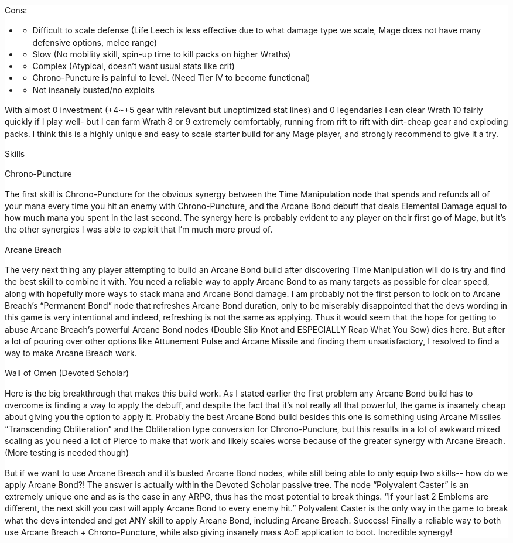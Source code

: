   
Cons:

* - Difficult to scale defense (Life Leech is less effective due to what damage type we scale, Mage does not have many defensive options, melee range)
* - Slow (No mobility skill, spin-up time to kill packs on higher Wraths)
* - Complex (Atypical, doesn’t want usual stats like crit)
* - Chrono-Puncture is painful to level. (Need Tier IV to become functional)
* - Not insanely busted/no exploits

With almost 0 investment (+4~+5 gear with relevant but unoptimized stat lines) and 0 legendaries I can clear Wrath 10 fairly quickly if I play well- but I can farm Wrath 8 or 9 extremely comfortably, running from rift to rift with dirt-cheap gear and exploding packs. I think this is a highly unique and easy to scale starter build for any Mage player, and strongly recommend to give it a try.

Skills

Chrono-Puncture

The first skill is Chrono-Puncture for the obvious synergy between the Time Manipulation node that spends and refunds all of your mana every time you hit an enemy with Chrono-Puncture, and the Arcane Bond debuff that deals Elemental Damage equal to how much mana you spent in the last second. The synergy here is probably evident to any player on their first go of Mage, but it’s the other synergies I was able to exploit that I’m much more proud of.

Arcane Breach

The very next thing any player attempting to build an Arcane Bond build after discovering Time Manipulation will do is try and find the best skill to combine it with. You need a reliable way to apply Arcane Bond to as many targets as possible for clear speed, along with hopefully more ways to stack mana and Arcane Bond damage. I am probably not the first person to lock on to Arcane Breach’s “Permanent Bond” node that refreshes Arcane Bond duration, only to be miserably disappointed that the devs wording in this game is very intentional and indeed, refreshing is not the same as applying. Thus it would seem that the hope for getting to abuse Arcane Breach’s powerful Arcane Bond nodes (Double Slip Knot and ESPECIALLY Reap What You Sow) dies here. But after a lot of pouring over other options like Attunement Pulse and Arcane Missile and finding them unsatisfactory, I resolved to find a way to make Arcane Breach work.

Wall of Omen (Devoted Scholar)

Here is the big breakthrough that makes this build work. As I stated earlier the first problem any Arcane Bond build has to overcome is finding a way to apply the debuff, and despite the fact that it’s not really all that powerful, the game is insanely cheap about giving you the option to apply it. Probably the best Arcane Bond build besides this one is something using Arcane Missiles “Transcending Obliteration” and the Obliteration type conversion for Chrono-Puncture, but this results in a lot of awkward mixed scaling as you need a lot of Pierce to make that work and likely scales worse because of the greater synergy with Arcane Breach. (More testing is needed though)  
  
But if we want to use Arcane Breach and it’s busted Arcane Bond nodes, while still being able to only equip two skills-- how do we apply Arcane Bond?! The answer is actually within the Devoted Scholar passive tree. The node “Polyvalent Caster” is an extremely unique one and as is the case in any ARPG, thus has the most potential to break things. “If your last 2 Emblems are different, the next skill you cast will apply Arcane Bond to every enemy hit.” Polyvalent Caster is the only way in the game to break what the devs intended and get ANY skill to apply Arcane Bond, including Arcane Breach. Success! Finally a reliable way to both use Arcane Breach + Chrono-Puncture, while also giving insanely mass AoE application to boot. Incredible synergy!  

